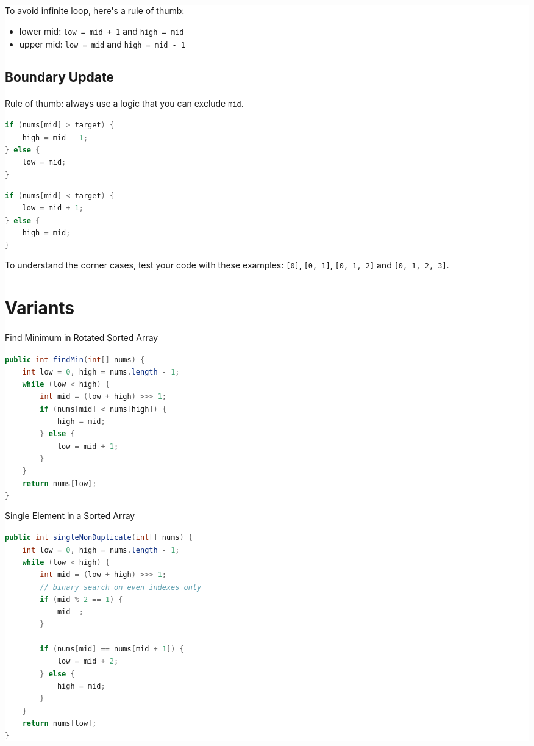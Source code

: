 To avoid infinite loop, here's a rule of thumb:

* lower mid: `low = mid + 1` and `high = mid`
* upper mid: `low = mid` and `high = mid - 1`

## Boundary Update

Rule of thumb: always use a logic that you can exclude `mid`.

```java
if (nums[mid] > target) {
    high = mid - 1;
} else {
    low = mid;
}
```

```java
if (nums[mid] < target) {
    low = mid + 1;
} else {
    high = mid;
}
```

To understand the corner cases, test your code with these examples: `[0]`, `[0, 1]`, `[0, 1, 2]` and `[0, 1, 2, 3]`.

# Variants

[Find Minimum in Rotated Sorted Array][find-minimum-in-rotated-sorted-array]

```java
public int findMin(int[] nums) {
    int low = 0, high = nums.length - 1;
    while (low < high) {
        int mid = (low + high) >>> 1;
        if (nums[mid] < nums[high]) {
            high = mid;
        } else {
            low = mid + 1;
        }
    }
    return nums[low];
}
```

[Single Element in a Sorted Array][single-element-in-a-sorted-array]

```java
public int singleNonDuplicate(int[] nums) {
    int low = 0, high = nums.length - 1;
    while (low < high) {
        int mid = (low + high) >>> 1;
        // binary search on even indexes only
        if (mid % 2 == 1) {
            mid--;
        }

        if (nums[mid] == nums[mid + 1]) {
            low = mid + 2;
        } else {
            high = mid;
        }
    }
    return nums[low];
}
```

[binary-search]: https://leetcode.com/problems/binary-search/
[count-good-triplets-in-an-array]: https://leetcode.com/problems/count-good-triplets-in-an-array/
[count-of-smaller-numbers-after-self]: https://leetcode.com/problems/count-of-smaller-numbers-after-self/
[divide-chocolate]: https://leetcode.com/problems/divide-chocolate/
[find-k-closest-elements]: https://leetcode.com/problems/find-k-closest-elements/
[find-minimum-in-rotated-sorted-array]: https://leetcode.com/problems/find-minimum-in-rotated-sorted-array/
[find-minimum-in-rotated-sorted-array-ii]: https://leetcode.com/problems/find-minimum-in-rotated-sorted-array-ii/
[find-peak-element]: https://leetcode.com/problems/find-peak-element/
[find-a-peak-element-ii]: https://leetcode.com/problems/find-a-peak-element-ii/
[first-bad-version]: https://leetcode.com/problems/first-bad-version/
[fixed-point]: https://leetcode.com/problems/fixed-point/
[h-index-ii]: https://leetcode.com/problems/h-index-ii/
[house-robber-iv]: https://leetcode.com/problems/house-robber-iv/
[koko-eating-bananas]: https://leetcode.com/problems/koko-eating-bananas/
[kth-missing-positive-number]: https://leetcode.com/problems/kth-missing-positive-number/
[kth-smallest-element-in-a-sorted-matrix]: https://leetcode.com/problems/kth-smallest-element-in-a-sorted-matrix/
[k-th-smallest-prime-fraction]: https://leetcode.com/problems/k-th-smallest-prime-fraction/
[last-day-where-you-can-still-cross]: https://leetcode.com/problems/last-day-where-you-can-still-cross/
[magnetic-force-between-two-balls]: https://leetcode.com/problems/magnetic-force-between-two-balls/
[maximize-the-minimum-powered-city]: https://leetcode.com/problems/maximize-the-minimum-powered-city/
[maximum-average-subarray-ii]: https://leetcode.com/problems/maximum-average-subarray-ii/
[maximum-font-to-fit-a-sentence-in-a-screen]: https://leetcode.com/problems/maximum-font-to-fit-a-sentence-in-a-screen/
[maximum-number-of-removable-characters]: https://leetcode.com/problems/maximum-number-of-removable-characters/
[maximum-number-of-tasks-you-can-assign]: https://leetcode.com/problems/maximum-number-of-tasks-you-can-assign/
[maximum-total-beauty-of-the-gardens]: https://leetcode.com/problems/maximum-total-beauty-of-the-gardens/
[maximum-value-at-a-given-index-in-a-bounded-array]: https://leetcode.com/problems/maximum-value-at-a-given-index-in-a-bounded-array/
[maximum-width-ramp]: https://leetcode.com/problems/maximum-width-ramp/
[median-of-a-row-wise-sorted-matrix]: https://leetcode.com/problems/median-of-a-row-wise-sorted-matrix/
[minimize-max-distance-to-gas-station]: https://leetcode.com/problems/minimize-max-distance-to-gas-station/
[minimum-limit-of-balls-in-a-bag]: https://leetcode.com/problems/minimum-limit-of-balls-in-a-bag/
[minimum-time-for-k-virus-variants-to-spread]: https://leetcode.com/problems/minimum-time-for-k-virus-variants-to-spread/
[minimum-number-of-days-to-make-m-bouquets]: https://leetcode.com/problems/minimum-number-of-days-to-make-m-bouquets/
[missing-element-in-sorted-array]: https://leetcode.com/problems/missing-element-in-sorted-array/
[missing-number-in-arithmetic-progression]: https://leetcode.com/problems/missing-number-in-arithmetic-progression/
[pour-water-between-buckets-to-make-water-levels-equal]: https://leetcode.com/problems/pour-water-between-buckets-to-make-water-levels-equal/
[search-insert-position]: https://leetcode.com/problems/search-insert-position/
[search-in-rotated-sorted-array]: https://leetcode.com/problems/search-in-rotated-sorted-array/
[search-in-rotated-sorted-array-ii]: https://leetcode.com/problems/search-in-rotated-sorted-array-ii/
[search-suggestions-system]: https://leetcode.com/problems/search-suggestions-system/
[single-element-in-a-sorted-array]: https://leetcode.com/problems/single-element-in-a-sorted-array/
[split-array-largest-sum]: https://leetcode.com/problems/split-array-largest-sum/
[the-k-weakest-rows-in-a-matrix]: https://leetcode.com/problems/the-k-weakest-rows-in-a-matrix/
[ways-to-split-array-into-three-subarrays]: https://leetcode.com/problems/ways-to-split-array-into-three-subarrays/